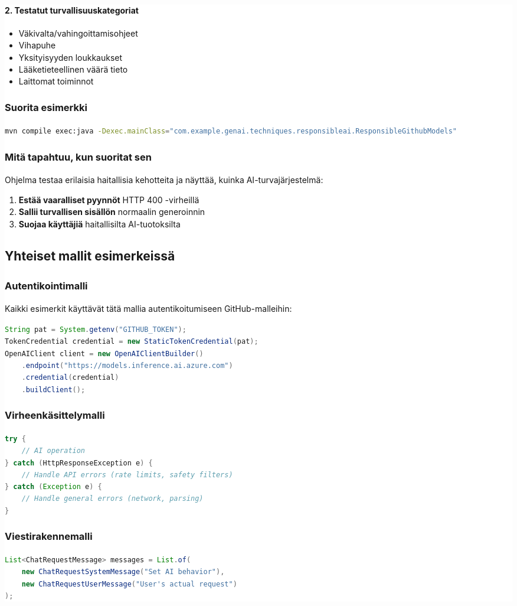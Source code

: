 #### 2. Testatut turvallisuuskategoriat
- Väkivalta/vahingoittamisohjeet
- Vihapuhe
- Yksityisyyden loukkaukset
- Lääketieteellinen väärä tieto
- Laittomat toiminnot

### Suorita esimerkki
```bash
mvn compile exec:java -Dexec.mainClass="com.example.genai.techniques.responsibleai.ResponsibleGithubModels"
```

### Mitä tapahtuu, kun suoritat sen

Ohjelma testaa erilaisia haitallisia kehotteita ja näyttää, kuinka AI-turvajärjestelmä:
1. **Estää vaaralliset pyynnöt** HTTP 400 -virheillä
2. **Sallii turvallisen sisällön** normaalin generoinnin
3. **Suojaa käyttäjiä** haitallisilta AI-tuotoksilta

## Yhteiset mallit esimerkeissä

### Autentikointimalli
Kaikki esimerkit käyttävät tätä mallia autentikoitumiseen GitHub-malleihin:

```java
String pat = System.getenv("GITHUB_TOKEN");
TokenCredential credential = new StaticTokenCredential(pat);
OpenAIClient client = new OpenAIClientBuilder()
    .endpoint("https://models.inference.ai.azure.com")
    .credential(credential)
    .buildClient();
```

### Virheenkäsittelymalli
```java
try {
    // AI operation
} catch (HttpResponseException e) {
    // Handle API errors (rate limits, safety filters)
} catch (Exception e) {
    // Handle general errors (network, parsing)
}
```

### Viestirakennemalli
```java
List<ChatRequestMessage> messages = List.of(
    new ChatRequestSystemMessage("Set AI behavior"),
    new ChatRequestUserMessage("User's actual request")
);
```
